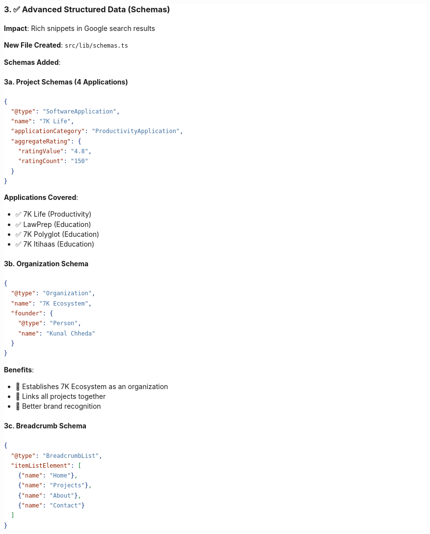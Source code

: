 ### 3. ✅ Advanced Structured Data (Schemas)
**Impact**: Rich snippets in Google search results

**New File Created**: `src/lib/schemas.ts`

**Schemas Added**:

#### 3a. Project Schemas (4 Applications)
```json
{
  "@type": "SoftwareApplication",
  "name": "7K Life",
  "applicationCategory": "ProductivityApplication",
  "aggregateRating": {
    "ratingValue": "4.8",
    "ratingCount": "150"
  }
}
```

**Applications Covered**:
- ✅ 7K Life (Productivity)
- ✅ LawPrep (Education)
- ✅ 7K Polyglot (Education)
- ✅ 7K Itihaas (Education)

#### 3b. Organization Schema
```json
{
  "@type": "Organization",
  "name": "7K Ecosystem",
  "founder": {
    "@type": "Person",
    "name": "Kunal Chheda"
  }
}
```

**Benefits**:
- 🏢 Establishes 7K Ecosystem as an organization
- 🔗 Links all projects together
- 🎯 Better brand recognition

#### 3c. Breadcrumb Schema
```json
{
  "@type": "BreadcrumbList",
  "itemListElement": [
    {"name": "Home"},
    {"name": "Projects"},
    {"name": "About"},
    {"name": "Contact"}
  ]
}
```
